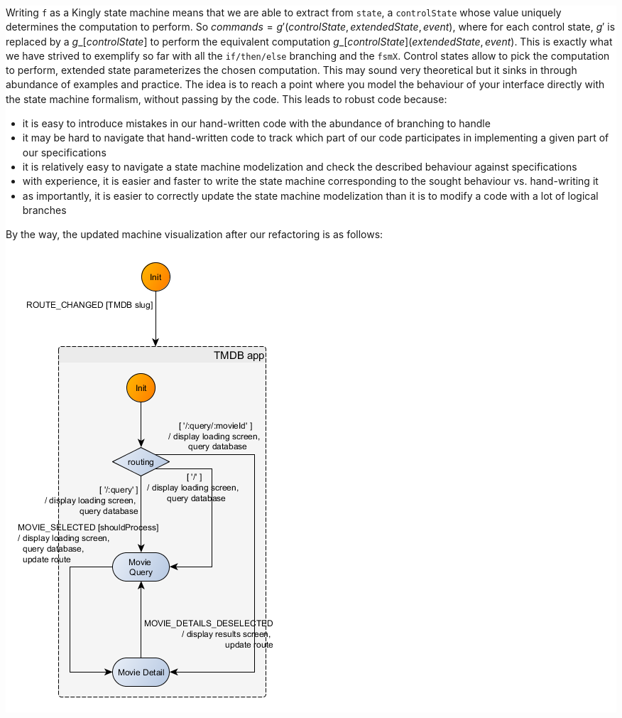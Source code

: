 Writing `f` as a Kingly state machine means that we are able to extract from `state`, a `controlState` whose value uniquely determines the computation to perform. So $commands = g'(controlState, extendedState, event)$, where for each control state, $g'$ is replaced by a $g\_{[controlState]}$ to perform the equivalent computation $g\_{[controlState]}(extendedState, event)$. This is exactly what we have strived to exemplify so far with all the `if/then/else` branching and the `fsmX`. Control states allow to pick the computation to perform, extended state parameterizes the chosen computation. This may sound very theoretical but it sinks in through abundance of examples and practice. The idea is to reach a point where you model the behaviour of your interface directly with the state machine formalism, without passing by the code. This leads to robust code because:
- it is easy to introduce mistakes in our hand-written code with the abundance of branching to handle
- it may be hard to navigate that hand-written code to track which part of our code participates in implementing a given part of our specifications 
- it is relatively easy to navigate a state machine modelization and check the described behaviour against specifications
- with experience, it is easier and faster to write the state machine corresponding to the sought behaviour vs. hand-writing it 
- as importantly, it is easier to correctly update the state machine modelization than it is to modify a code with a lot of logical branches
 
By the way, the updated machine visualization after our refactoring is as follows:

![TMDB with routing refactored](../../graphs/movie-search/TMDB%20routing%20-%20refactor.png)
